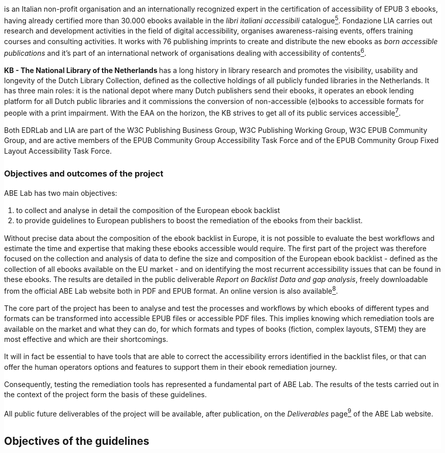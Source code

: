 </strong> is an Italian non-profit organisation and an internationally recognized expert in the certification of accessibility of EPUB 3 ebooks, having already certified more than 30.000 ebooks available in the <em><span xml:lang="it-IT" lang="it-IT">libri italiani accessibili</span></em> catalogue<a href="#fn5" class="footnote-ref" id="fnref5" epub:type="noteref" role="doc-noteref"><sup>5</sup></a>. Fondazione LIA carries out research and development activities in the field of digital accessibility, organises awareness-raising events, offers training courses and consulting activities. It works with 76 publishing imprints to create and distribute the new ebooks as <em>born accessible publications</em> and it’s part of an international network of organisations dealing with accessibility of contents<a href="#fn6" class="footnote-ref" id="fnref6" epub:type="noteref" role="doc-noteref"><sup>6</sup></a>.</p>
  <p>
<strong>
  KB - The National Library of the Netherlands
</strong> has a long history in library research and promotes the visibility, usability and longevity of the Dutch Library Collection, defined as the collective holdings of all publicly funded libraries in the Netherlands. It has three main roles: it is the national depot where many Dutch publishers send their ebooks, it operates an ebook lending platform for all Dutch public libraries and it commissions the conversion of non-accessible (e)books to accessible formats for people with a print impairment. With the EAA on the horizon, the KB strives to get all of its public services accessible<a href="#fn7" class="footnote-ref" id="fnref7" epub:type="noteref" role="doc-noteref"><sup>7</sup></a>.</p>
  <p>Both EDRLab and LIA are part of the W3C Publishing Business Group, W3C Publishing Working Group, W3C EPUB Community Group, and are active members of the EPUB Community Group Accessibility Task Force and of the EPUB Community Group Fixed Layout Accessibility Task Force.</p>
</section>

<section id="objectives-and-outcomes-of-the-project" class="level3">
  <h3 id="sigil_toc_id_5">Objectives and outcomes of the project</h3>
  <p>ABE Lab has two main objectives:</p>
  <ol type="1">
<li>
  to collect and analyse in detail the composition of the European ebook backlist</li>
  <li>to provide guidelines to European publishers to boost the remediation of the ebooks from their backlist.</li>
  </ol>
  <span epub:type="pagebreak" role="doc-pagebreak" id="page8" aria-label="8">
  </span>
  <p>Without precise data about the composition of the ebook backlist in Europe, it is not possible to evaluate the best workflows and estimate the time and expertise that making these ebooks accessible would require. The first part of the project was therefore focused on the collection and analysis of data to define the size and composition of the European ebook backlist - defined as the collection of all ebooks available on the EU market - and on identifying the most recurrent accessibility issues that can be found in these ebooks. The results are detailed in the public deliverable <em>Report on Backlist Data and gap analysis</em>, freely downloadable from the official ABE Lab website both in PDF and EPUB format. An online version is also available<a href="#fn8" class="footnote-ref" id="fnref8" epub:type="noteref" role="doc-noteref"><sup>8</sup></a>.</p>
  <p>The core part of the project has been to analyse and test the processes and workflows by which ebooks of different types and formats can be transformed into accessible EPUB files or accessible PDF files. This implies knowing which remediation tools are available on the market and what they can do, for which formats and types of books (fiction, complex layouts, STEM) they are most effective and which are their shortcomings.</p>
  <p>It will in fact be essential to have tools that are able to correct the accessibility errors identified in the backlist files, or that can offer the human operators options and features to support them in their ebook remediation journey.</p>
  <p>Consequently, testing the remediation tools has represented a fundamental part of ABE Lab. The results of the tests carried out in the context of the project form the basis of these guidelines.</p>
  <p>All public future deliverables of the project will be available, after publication, on the <em>Deliverables</em> page<a href="#fn9" class="footnote-ref" id="fnref9" epub:type="noteref" role="doc-noteref"><sup>9</sup></a> of the ABE Lab website.</p>
</section>
  </section>
  <section id="objectives-of-the-guidelines" class="level2">
<h2 id="sigil_toc_id_6">Objectives of the guidelines</h2>